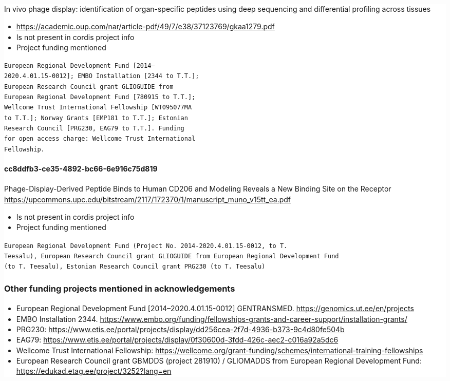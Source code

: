 In vivo phage display: identification of organ-specific peptides using deep sequencing and differential profiling across tissues
- https://academic.oup.com/nar/article-pdf/49/7/e38/37123769/gkaa1279.pdf
- Is not present in cordis project info
- Project funding mentioned
```
European Regional Development Fund [2014–
2020.4.01.15-0012]; EMBO Installation [2344 to T.T.];
European Research Council grant GLIOGUIDE from
European Regional Development Fund [780915 to T.T.];
Wellcome Trust International Fellowship [WT095077MA
to T.T.]; Norway Grants [EMP181 to T.T.]; Estonian
Research Council [PRG230, EAG79 to T.T.]. Funding
for open access charge: Wellcome Trust International
Fellowship.
```
#### cc8ddfb3-ce35-4892-bc66-6e916c75d819
Phage-Display-Derived Peptide Binds to Human CD206 and Modeling Reveals a New Binding Site on the Receptor
https://upcommons.upc.edu/bitstream/2117/172370/1/manuscript_muno_v15tt_ea.pdf
- Is not present in cordis project info
- Project funding mentioned
```
European Regional Development Fund (Project No. 2014-2020.4.01.15-0012, to T.
Teesalu), European Research Council grant GLIOGUIDE from European Regional Development Fund
(to T. Teesalu), Estonian Research Council grant PRG230 (to T. Teesalu)
```
### Other funding projects mentioned in acknowledgements
- European Regional Development Fund [2014–2020.4.01.15-0012] GENTRANSMED. https://genomics.ut.ee/en/projects
- EMBO Installation 2344. https://www.embo.org/funding/fellowships-grants-and-career-support/installation-grants/
- PRG230: https://www.etis.ee/portal/projects/display/dd256cea-2f7d-4936-b373-9c4d80fe504b
- EAG79: https://www.etis.ee/portal/projects/display/0f30600d-3fdd-426c-aec2-c016a92a5dc6
- Wellcome Trust International Fellowship: https://wellcome.org/grant-funding/schemes/international-training-fellowships
- European Research Council grant GBMDDS (project 281910) / GLIOMADDS from European Regional Development Fund: https://edukad.etag.ee/project/3252?lang=en

